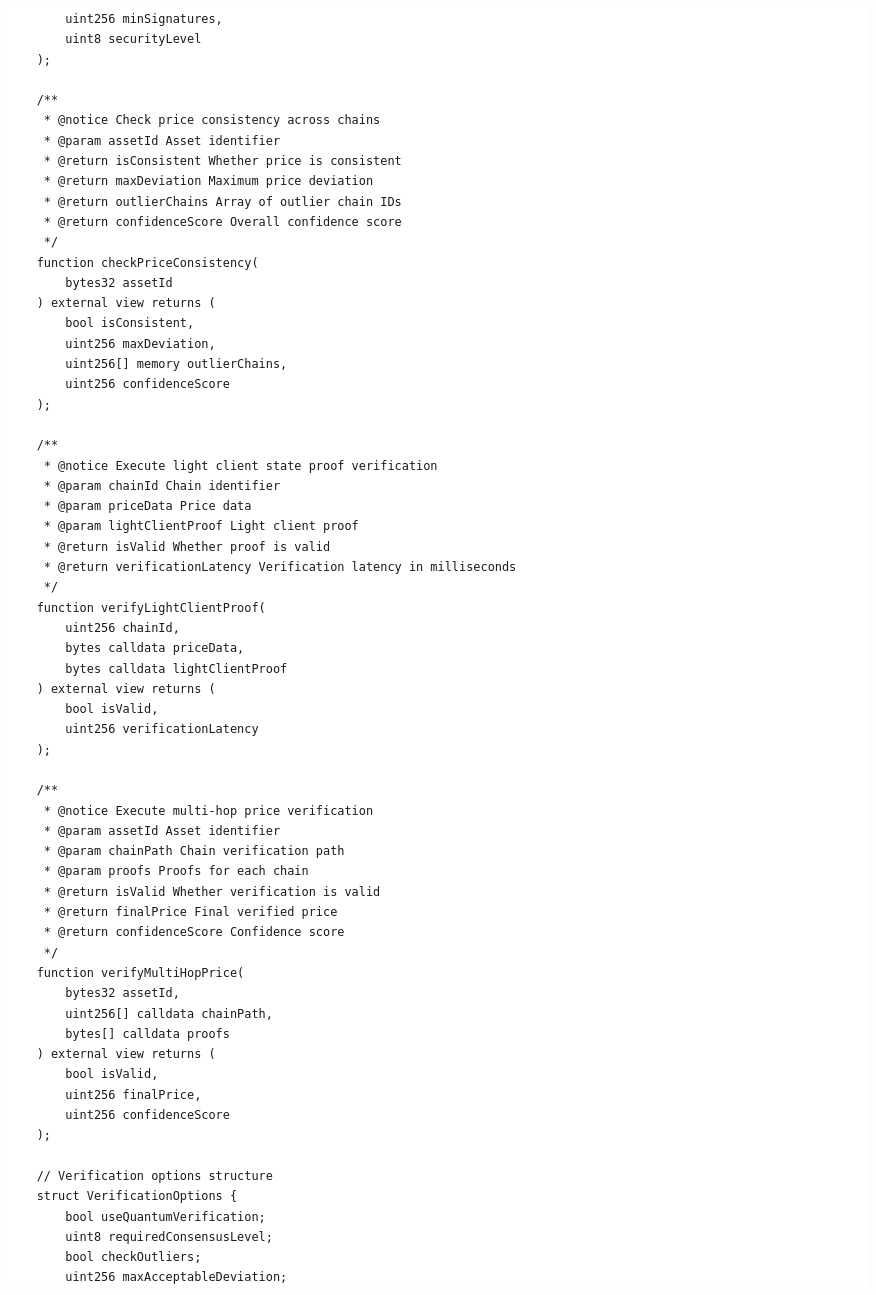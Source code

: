 ```solidity
        uint256 minSignatures,
        uint8 securityLevel
    );

    /**
     * @notice Check price consistency across chains
     * @param assetId Asset identifier
     * @return isConsistent Whether price is consistent
     * @return maxDeviation Maximum price deviation
     * @return outlierChains Array of outlier chain IDs
     * @return confidenceScore Overall confidence score
     */
    function checkPriceConsistency(
        bytes32 assetId
    ) external view returns (
        bool isConsistent,
        uint256 maxDeviation,
        uint256[] memory outlierChains,
        uint256 confidenceScore
    );

    /**
     * @notice Execute light client state proof verification
     * @param chainId Chain identifier
     * @param priceData Price data
     * @param lightClientProof Light client proof
     * @return isValid Whether proof is valid
     * @return verificationLatency Verification latency in milliseconds
     */
    function verifyLightClientProof(
        uint256 chainId,
        bytes calldata priceData,
        bytes calldata lightClientProof
    ) external view returns (
        bool isValid,
        uint256 verificationLatency
    );

    /**
     * @notice Execute multi-hop price verification
     * @param assetId Asset identifier
     * @param chainPath Chain verification path
     * @param proofs Proofs for each chain
     * @return isValid Whether verification is valid
     * @return finalPrice Final verified price
     * @return confidenceScore Confidence score
     */
    function verifyMultiHopPrice(
        bytes32 assetId,
        uint256[] calldata chainPath,
        bytes[] calldata proofs
    ) external view returns (
        bool isValid,
        uint256 finalPrice,
        uint256 confidenceScore
    );

    // Verification options structure
    struct VerificationOptions {
        bool useQuantumVerification;
        uint8 requiredConsensusLevel;
        bool checkOutliers;
        uint256 maxAcceptableDeviation;
```
